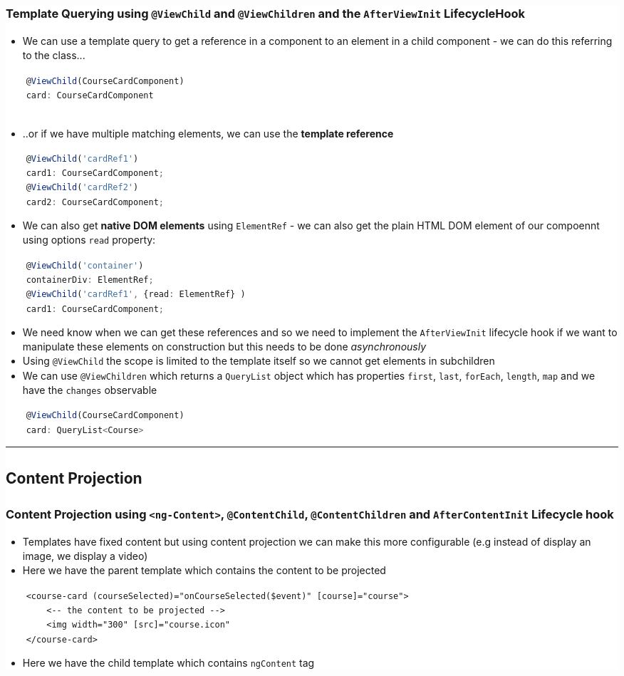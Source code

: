 
### Template Querying  using `@ViewChild` and `@ViewChildren` and the `AfterViewInit` LifecycleHook
- We can use a template query to get a reference in a component to an element in a child component - we can do this referring to the class...
```typescript
    @ViewChild(CourseCardComponent)
    card: CourseCardComponent
    
```
- ..or if we have multiple matching elements, we can use the **template reference**

```typescript
    @ViewChild('cardRef1')
    card1: CourseCardComponent;
    @ViewChild('cardRef2')
    card2: CourseCardComponent;
```
- We can also get **native DOM elements** using `ElementRef` - we can also get the plain HTML DOM element of our compoennt using options `read` property:
```typescript
    @ViewChild('container')
    containerDiv: ElementRef;
    @ViewChild('cardRef1', {read: ElementRef} )  
    card1: CourseCardComponent;
```
- We need know when we can get these references and so we need to implement the `AfterViewInit` lifecycle hook if we want to manipulate these elements on construction but this needs to be done *asynchronously* 
- Using `@ViewChild` the scope is limited to the template itself so we cannot get elements in subchildren  
- We can use `@ViewChildren` which returns a `QueryList` object which has properties `first`, `last`, `forEach`, `length`, `map` and we have the `changes` observable  
```typescript
    @ViewChild(CourseCardComponent)
    card: QueryList<Course>
```
---
## Content Projection

### Content Projection using `<ng-Content>`, `@ContentChild`,  `@ContentChildren` and `AfterContentInit` Lifecycle hook
- Templates have fixed content but using content projection we can make this more configurable (e.g instead of display an image, we display a video)
- Here we have the parent template which contains the content to be projected
```angular2html P
    <course-card (courseSelected)="onCourseSelected($event)" [course]="course">
        <-- the content to be projected -->
        <img width="300" [src]="course.icon"
    </course-card>
```
- Here we have the child template which contains `ngContent` tag
